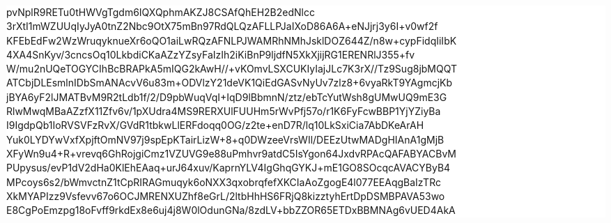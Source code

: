 pvNplR9RETu0tHWVgTgdm6IQXQphmAKZJ8CSAfQhEH2B2edNlcc&#10;3rXtI1mWZUUqIyJyA0tnZ2Nbc9OtX75mBn97RdQLQzAFLLPJaIXoD86A6A+eNJjrj3y6I+v0wf2f&#10;KFEbEdFw2WzWruqyknueXr6oQO1aiLwRQzAFNLPJWAMRhNMhJsklDOZ644Z/n8w+cypFidqIiIbK&#10;4XA4SnKyv/3cncsOq10LkbdiCKaAZzYZsyFaIzIh2iKiBnP9ljdfN5XkXjijRG1ERENRlJ355+fv&#10;W/mu2nUQeTOGYCIhBcBRAPkA5mIQG2kAwH//+vKOmvLSXCUKIyIajJLc7K3rX//Tz9Sug8jbMQQT&#10;ATCbjDLEsmlnIDbSmANAcvV6u83m+ODVlzY21deVK1QiEdGASvNyUv7zlz8+6vyaRkT9YAgmcjKb&#10;jBYA6yF2lJMATBvM9R2tLdb1f/2/D9pbWuqVqI+IqD9lBbmnN/ztz/ebTcYutWsh8gUMwUQ9mE3G&#10;RlwMwqMBaAZzfX11Zfv6v/1pXUdra4MS9RERXUlFUUHm5rWvPfj57o/r1K6FyFcwBBP1YjYZiyBa&#10;I9IgdpQb1IoRVSVFzRvX/GVdR1tbkwLlERFdoqq0OG/z2te+enD7R/lq10LkSxiCia7AbDKeArAH&#10;Yuk0LYDYwVxfXpjftOmNV97j9spEpKTairLizW+8+q0DWzeeVrsWIl/DEEzUtwMADgHIAnA1gMjB&#10;XFyWn9u4+R+vrevq6GhRojgiCmz1VZUVG9e88uPmhvr9atdC5IsYgon64JxdvRPAcQAFABYACBvM&#10;PUpysus/evP1dV2dHa0KlEhEAaq+urJ64xuv/KaprnYLV4IgGhqGYKJ+mE1GO8SOcqcAVACYByB4&#10;MPcoys6s2/bWmvctnZ1tCpRIRAGmuqyk6oNXX3qxobrqfefXKCIaAoZgogE4l077EEAqgBaIzTRc&#10;XkMYAPIzz9Vsfevv67o6OCJMRENXUZhf8eGrL/2ltbHhHS6FRjQ8kizztyhErtDpDSMBPAVA53wo&#10;E8CgPoEmzpg18oFvff9rkdEx8e6uj4j8W0lOdunGNa/8zdLV+bbZZOR65ETDxBBMNAg6vUED4AkA